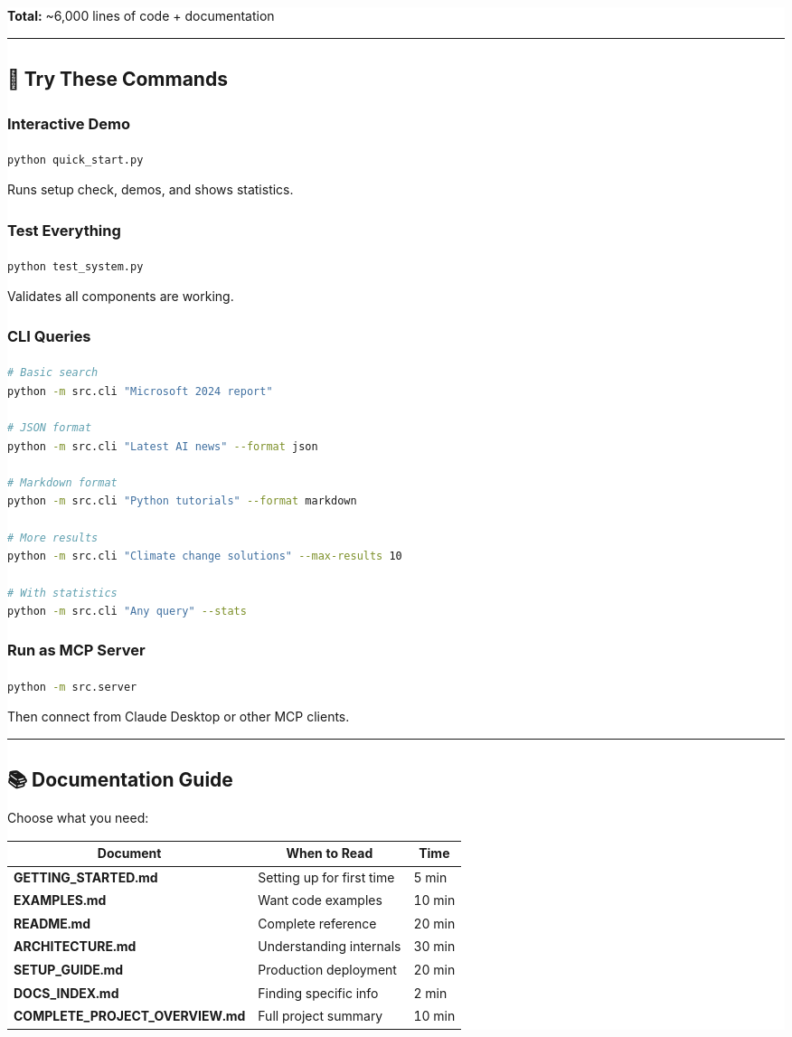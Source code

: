 **Total:** ~6,000 lines of code + documentation

---

## 🎯 Try These Commands

### Interactive Demo
```bash
python quick_start.py
```
Runs setup check, demos, and shows statistics.

### Test Everything
```bash
python test_system.py
```
Validates all components are working.

### CLI Queries
```bash
# Basic search
python -m src.cli "Microsoft 2024 report"

# JSON format
python -m src.cli "Latest AI news" --format json

# Markdown format
python -m src.cli "Python tutorials" --format markdown

# More results
python -m src.cli "Climate change solutions" --max-results 10

# With statistics
python -m src.cli "Any query" --stats
```

### Run as MCP Server
```bash
python -m src.server
```
Then connect from Claude Desktop or other MCP clients.

---

## 📚 Documentation Guide

Choose what you need:

| Document | When to Read | Time |
|----------|--------------|------|
| **GETTING_STARTED.md** | Setting up for first time | 5 min |
| **EXAMPLES.md** | Want code examples | 10 min |
| **README.md** | Complete reference | 20 min |
| **ARCHITECTURE.md** | Understanding internals | 30 min |
| **SETUP_GUIDE.md** | Production deployment | 20 min |
| **DOCS_INDEX.md** | Finding specific info | 2 min |
| **COMPLETE_PROJECT_OVERVIEW.md** | Full project summary | 10 min |

